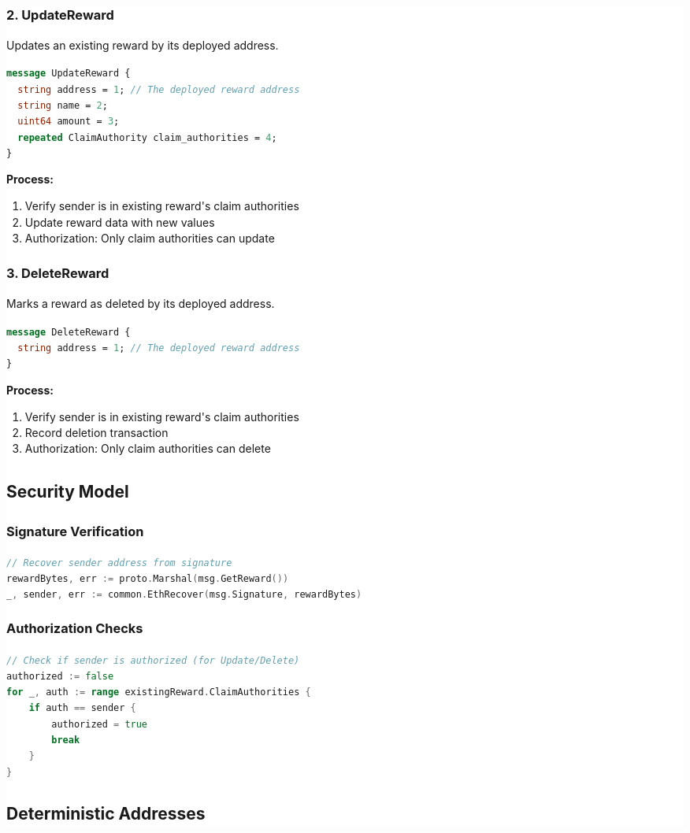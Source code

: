 ### 2. UpdateReward
Updates an existing reward by its deployed address.

```protobuf
message UpdateReward {
  string address = 1; // The deployed reward address
  string name = 2;
  uint64 amount = 3;
  repeated ClaimAuthority claim_authorities = 4;
}
```

**Process:**
1. Verify sender is in existing reward's claim authorities
2. Update reward data with new values
3. Authorization: Only claim authorities can update

### 3. DeleteReward
Marks a reward as deleted by its deployed address.

```protobuf
message DeleteReward {
  string address = 1; // The deployed reward address
}
```

**Process:**
1. Verify sender is in existing reward's claim authorities
2. Record deletion transaction
3. Authorization: Only claim authorities can delete

## Security Model

### Signature Verification
```go
// Recover sender address from signature
rewardBytes, err := proto.Marshal(msg.GetReward())
_, sender, err := common.EthRecover(msg.Signature, rewardBytes)
```

### Authorization Checks
```go
// Check if sender is authorized (for Update/Delete)
authorized := false
for _, auth := range existingReward.ClaimAuthorities {
    if auth == sender {
        authorized = true
        break
    }
}
```

## Deterministic Addresses
